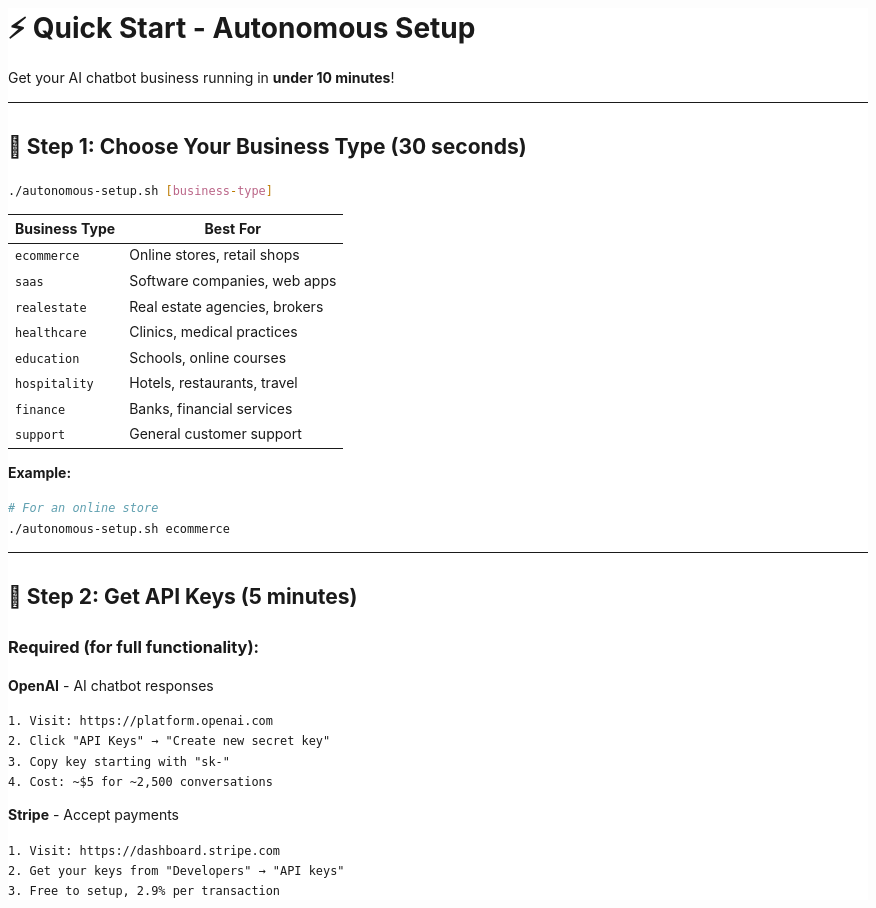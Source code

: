 # ⚡ Quick Start - Autonomous Setup

Get your AI chatbot business running in **under 10 minutes**!

---

## 🚀 Step 1: Choose Your Business Type (30 seconds)

```bash
./autonomous-setup.sh [business-type]
```

| Business Type | Best For |
|--------------|----------|
| `ecommerce` | Online stores, retail shops |
| `saas` | Software companies, web apps |
| `realestate` | Real estate agencies, brokers |
| `healthcare` | Clinics, medical practices |
| `education` | Schools, online courses |
| `hospitality` | Hotels, restaurants, travel |
| `finance` | Banks, financial services |
| `support` | General customer support |

**Example:**
```bash
# For an online store
./autonomous-setup.sh ecommerce
```

---

## 🔑 Step 2: Get API Keys (5 minutes)

### Required (for full functionality):

**OpenAI** - AI chatbot responses
```
1. Visit: https://platform.openai.com
2. Click "API Keys" → "Create new secret key"
3. Copy key starting with "sk-"
4. Cost: ~$5 for ~2,500 conversations
```

**Stripe** - Accept payments
```
1. Visit: https://dashboard.stripe.com
2. Get your keys from "Developers" → "API keys"
3. Free to setup, 2.9% per transaction
```
